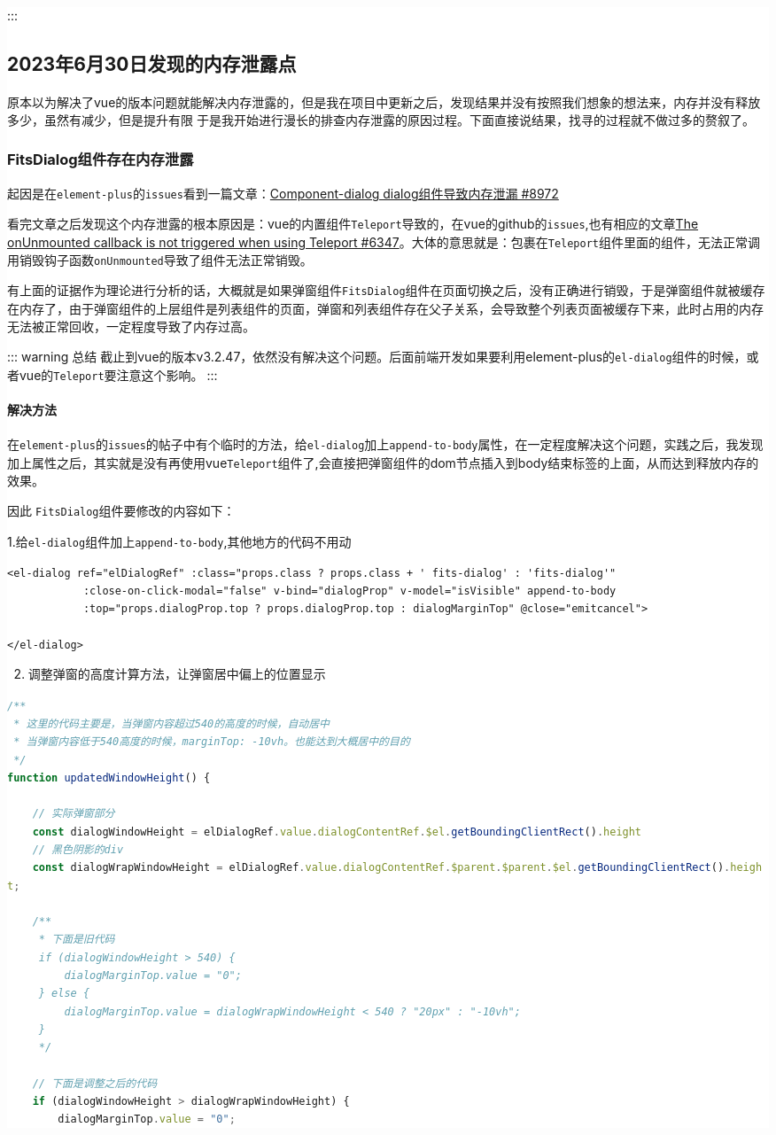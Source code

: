 :::


## 2023年6月30日发现的内存泄露点
原本以为解决了vue的版本问题就能解决内存泄露的，但是我在项目中更新之后，发现结果并没有按照我们想象的想法来，内存并没有释放多少，虽然有减少，但是提升有限
于是我开始进行漫长的排查内存泄露的原因过程。下面直接说结果，找寻的过程就不做过多的赘叙了。

### FitsDialog组件存在内存泄露

起因是在`element-plus`的`issues`看到一篇文章：[Component-dialog dialog组件导致内存泄漏 #8972](https://github.com/element-plus/element-plus/issues/8972)

看完文章之后发现这个内存泄露的根本原因是：vue的内置组件`Teleport`导致的，在vue的github的`issues`,也有相应的文章[The onUnmounted callback is not triggered when using Teleport #6347](https://github.com/vuejs/core/issues/6347)。大体的意思就是：包裹在`Teleport`组件里面的组件，无法正常调用销毁钩子函数`onUnmounted`导致了组件无法正常销毁。

有上面的证据作为理论进行分析的话，大概就是如果弹窗组件`FitsDialog`组件在页面切换之后，没有正确进行销毁，于是弹窗组件就被缓存在内存了，由于弹窗组件的上层组件是列表组件的页面，弹窗和列表组件存在父子关系，会导致整个列表页面被缓存下来，此时占用的内存无法被正常回收，一定程度导致了内存过高。

::: warning 总结
截止到vue的版本v3.2.47，依然没有解决这个问题。后面前端开发如果要利用element-plus的`el-dialog`组件的时候，或者vue的`Teleport`要注意这个影响。
:::

#### 解决方法

在`element-plus`的`issues`的帖子中有个临时的方法，给`el-dialog`加上`append-to-body`属性，在一定程度解决这个问题，实践之后，我发现加上属性之后，其实就是没有再使用vue`Teleport`组件了,会直接把弹窗组件的dom节点插入到body结束标签的上面，从而达到释放内存的效果。

因此 `FitsDialog`组件要修改的内容如下：

1.给`el-dialog`组件加上`append-to-body`,其他地方的代码不用动
```vue
<el-dialog ref="elDialogRef" :class="props.class ? props.class + ' fits-dialog' : 'fits-dialog'"
            :close-on-click-modal="false" v-bind="dialogProp" v-model="isVisible" append-to-body
            :top="props.dialogProp.top ? props.dialogProp.top : dialogMarginTop" @close="emitcancel">
           
</el-dialog>
```

2. 调整弹窗的高度计算方法，让弹窗居中偏上的位置显示

```js
/**
 * 这里的代码主要是，当弹窗内容超过540的高度的时候，自动居中
 * 当弹窗内容低于540高度的时候，marginTop: -10vh。也能达到大概居中的目的
 */
function updatedWindowHeight() {

    // 实际弹窗部分
    const dialogWindowHeight = elDialogRef.value.dialogContentRef.$el.getBoundingClientRect().height
    // 黑色阴影的div
    const dialogWrapWindowHeight = elDialogRef.value.dialogContentRef.$parent.$parent.$el.getBoundingClientRect().height;

    /**
     * 下面是旧代码
     if (dialogWindowHeight > 540) {
         dialogMarginTop.value = "0";
     } else {
         dialogMarginTop.value = dialogWrapWindowHeight < 540 ? "20px" : "-10vh";
     }
     */
    
    // 下面是调整之后的代码
    if (dialogWindowHeight > dialogWrapWindowHeight) {
        dialogMarginTop.value = "0";
```